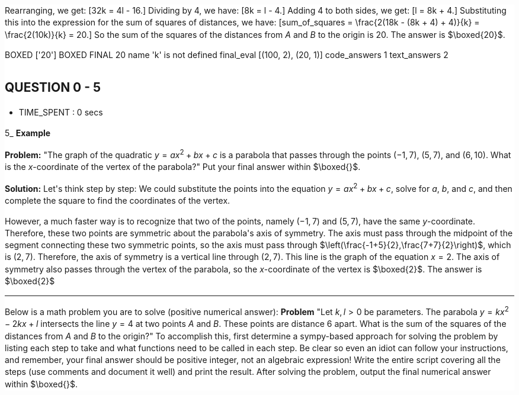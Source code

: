 Rearranging, we get:
\[32k = 4l - 16.\]
Dividing by 4, we have:
\[8k = l - 4.\]
Adding 4 to both sides, we get:
\[l = 8k + 4.\]
Substituting this into the expression for the sum of squares of distances, we have:
\[sum\_of\_squares = \frac{2(18k - (8k + 4) + 4)}{k} = \frac{2(10k)}{k} = 20.\]
So the sum of the squares of the distances from $A$ and $B$ to the origin is 20. The answer is $\boxed{20}$.

BOXED ['20']
BOXED FINAL 20
name 'k' is not defined final_eval
[(100, 2), (20, 1)]
code_answers 1 text_answers 2



## QUESTION 0 - 5 
- TIME_SPENT : 0 secs

5_
**Example**

**Problem:** 
"The graph of the quadratic $y = ax^2 + bx + c$ is a parabola that passes through the points $(-1,7)$, $(5,7)$, and $(6,10)$.  What is the $x$-coordinate of the vertex of the parabola?"
Put your final answer within $\boxed{}$.

**Solution:** 
Let's think step by step:
We could substitute the points into the equation $y = ax^2 + bx + c$, solve for $a$, $b$, and $c$, and then complete the square to find the coordinates of the vertex.

However, a much faster way is to recognize that two of the points, namely $(-1,7)$ and $(5,7)$, have the same $y$-coordinate.  Therefore, these two points are symmetric about the parabola's axis of symmetry.  The axis must pass through the midpoint of the segment connecting these two symmetric points, so the axis must pass through $\left(\frac{-1+5}{2},\frac{7+7}{2}\right)$, which is $(2,7)$.  Therefore, the axis of symmetry is a vertical line through $(2,7)$.  This line is the graph of the equation $x=2$.  The axis of symmetry also passes through the vertex of the parabola, so the $x$-coordinate of the vertex is $\boxed{2}$. The answer is $\boxed{2}$


---

Below is a math problem you are to solve (positive numerical answer):
**Problem**
"Let $k, l > 0$ be parameters. The parabola $y = kx^2 - 2kx + l$ intersects the line $y = 4$ at two points $A$ and $B$. These points are distance 6 apart. What is the sum of the squares of the distances from $A$ and $B$ to the origin?"
To accomplish this, first determine a sympy-based approach for solving the problem by listing each step to take and what functions need to be called in each step. Be clear so even an idiot can follow your instructions, and remember, your final answer should be positive integer, not an algebraic expression!
Write the entire script covering all the steps (use comments and document it well) and print the result. After solving the problem, output the final numerical answer within $\boxed{}$.
